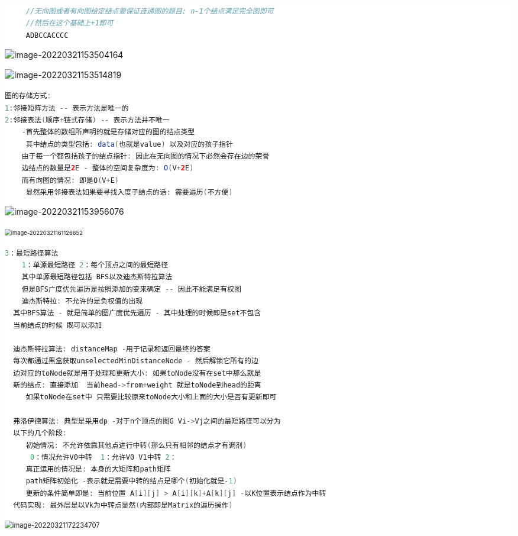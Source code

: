 ```java
     //无向图或者有向图给定结点要保证连通图的题目: n-1个结点满足完全图即可
     //然后在这个基础上+1即可
     ADBCCACCCC
```

![image-20220321153504164](C:\Users\16953\AppData\Roaming\Typora\typora-user-images\image-20220321153504164.png)

![image-20220321153514819](C:\Users\16953\AppData\Roaming\Typora\typora-user-images\image-20220321153514819.png)

```java
图的存储方式:
1:邻接矩阵方法 -- 表示方法是唯一的
2:邻接表法(顺序+链式存储) -- 表示方法并不唯一
    -首先整体的数组所声明的就是存储对应的图的结点类型
     其中结点的类型包括: data(也就是value) 以及对应的孩子指针
    由于每一个都包括孩子的结点指针: 因此在无向图的情况下必然会存在边的荣誉
    边结点的数量是2E - 整体的空间复杂度为: O(V+2E)
    而有向图的情况: 即是O(V+E)
     显然采用邻接表法如果要寻找入度子结点的话: 需要遍历(不方便)
```

![image-20220321153956076](C:\Users\16953\AppData\Roaming\Typora\typora-user-images\image-20220321153956076.png)

<img src="C:\Users\16953\AppData\Roaming\Typora\typora-user-images\image-20220321161126652.png" alt="image-20220321161126652" style="zoom:67%;" />

```java
3：最短路径算法
    1：单源最短路径 2：每个顶点之间的最短路径
    其中单源最短路径包括 BFS以及迪杰斯特拉算法
    但是BFS广度优先遍历是按照添加的变来确定 -- 因此不能满足有权图
    迪杰斯特拉: 不允许的是负权值的出现
  其中BFS算法 - 就是简单的图广度优先遍历 - 其中处理的时候即是set不包含
  当前结点的时候 既可以添加
  
  迪杰斯特拉算法: distanceMap -用于记录和返回最终的答案
  每次都通过黑盒获取unselectedMinDistanceNode - 然后解锁它所有的边
  边对应的toNode就是用于处理和更新大小: 如果toNode没有在set中那么就是
  新的结点: 直接添加  当前head->from+weight 就是toNode到head的距离
     如果toNode在set中 只需要比较原来toNode大小和上面的大小是否有更新即可
      
  弗洛伊德算法: 典型是采用dp -对于n个顶点的图G Vi->Vj之间的最短路径可以分为
  以下的几个阶段: 
     初始情况: 不允许依靠其他点进行中转(那么只有相邻的结点才有调剂)
      0：情况允许V0中转  1：允许V0 V1中转 2：
     真正运用的情况是: 本身的大矩阵和path矩阵
     path矩阵初始化 -表示就是需要中转的结点是哪个(初始化就是-1)
     更新的条件简单即是: 当前位置 A[i][j] > A[i][k]+A[k][j] -以K位置表示结点作为中转
  代码实现: 最外层是以Vk为中转点显然(内部即是Matrix的遍历操作)
```

<img src="C:\Users\16953\AppData\Roaming\Typora\typora-user-images\image-20220321172234707.png" alt="image-20220321172234707" style="zoom:80%;" />
